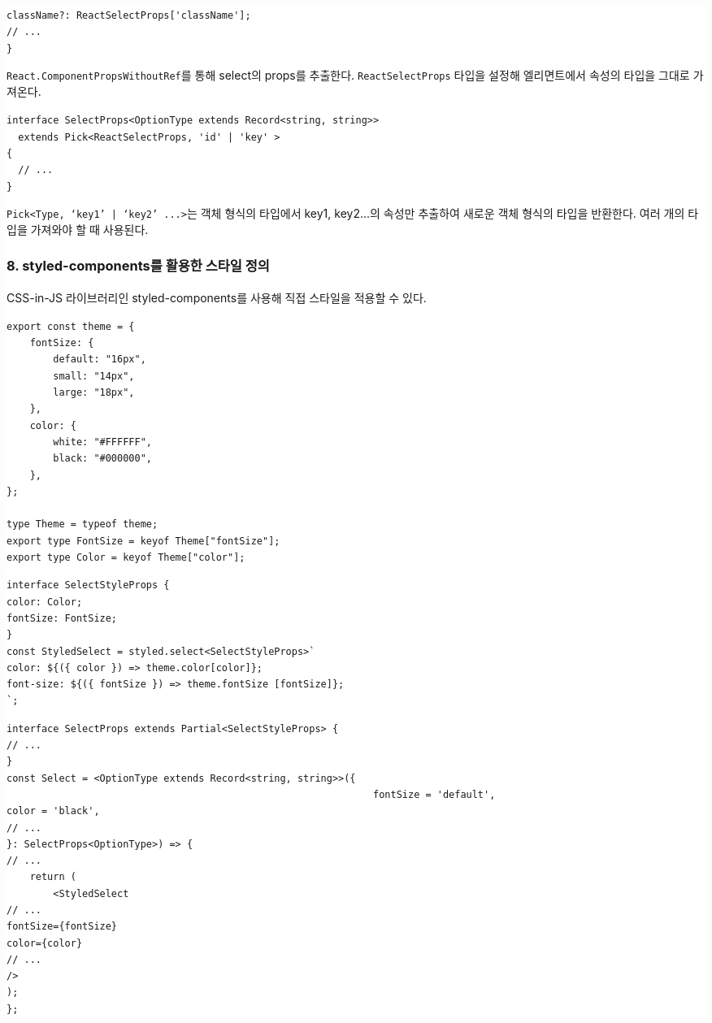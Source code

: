 ```tsx
className?: ReactSelectProps['className'];
// ...
}
```
`React.ComponentPropsWithoutRef`를 통해 select의 props를 추출한다. `ReactSelectProps` 타입을 설정해 엘리면트에서 속성의 타입을 그대로 가져온다.

```tsx
interface SelectProps<OptionType extends Record<string, string>> 
  extends Pick<ReactSelectProps, 'id' | 'key' >
{
  // ...
}
```
 `Pick<Type, ‘key1’ | ‘key2’ ...>`는 객체 형식의 타입에서 key1, key2...의 속성만 추출하여 새로운 객체 형식의 타입을 반환한다. 여러 개의 타입을 가져와야 할 때 사용된다.
### 8. styled-components를 활용한 스타일 정의
CSS-in-JS 라이브러리인 styled-components를 사용해 직접 스타일을 적용할 수 있다.
```tsx
export const theme = {
    fontSize: {
        default: "16px",
        small: "14px",
        large: "18px",
    },
    color: {
        white: "#FFFFFF",
        black: "#000000",
    },
};

type Theme = typeof theme;
export type FontSize = keyof Theme["fontSize"];
export type Color = keyof Theme["color"];
```
```tsx
interface SelectStyleProps {
color: Color;
fontSize: FontSize;
}
const StyledSelect = styled.select<SelectStyleProps>`
color: ${({ color }) => theme.color[color]};
font-size: ${({ fontSize }) => theme.fontSize [fontSize]};
`;
```
```tsx
interface SelectProps extends Partial<SelectStyleProps> {
// ...
}
const Select = <OptionType extends Record<string, string>>({
                                                               fontSize = 'default',
color = 'black',
// ...
}: SelectProps<OptionType>) => {
// ...
    return (
        <StyledSelect
// ...
fontSize={fontSize}
color={color}
// ...
/>
);
};
```
